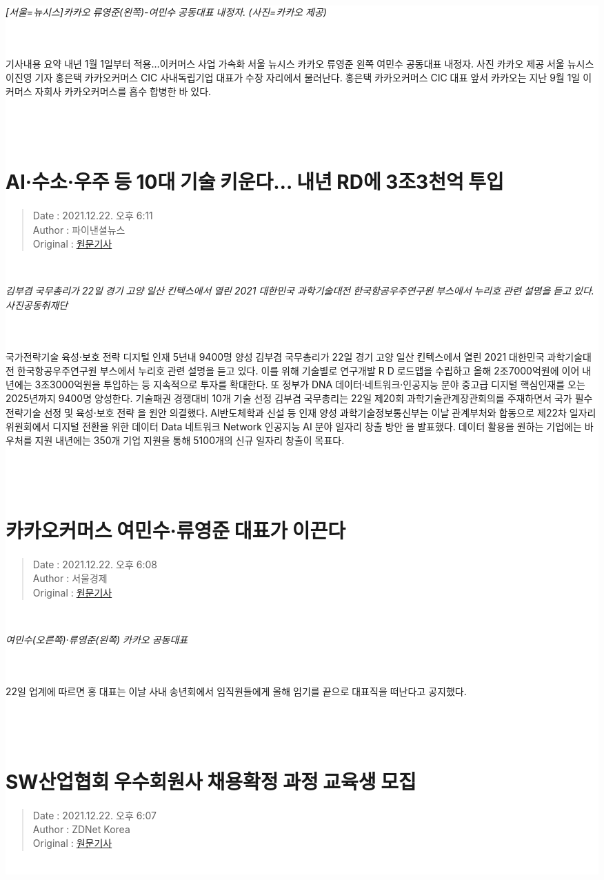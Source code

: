 <img alt="" src="https://imgnews.pstatic.net/image/003/2021/12/22/NISI20211125_0000878047_web_20211125142007_20211222181306245.jpg?type=w647"><em class="img_desc">[서울=뉴시스]카카오 류영준(왼쪽)-여민수 공동대표 내정자. (사진=카카오 제공)</em></img>  
<br/><br/>  
  
기사내용 요약 내년 1월 1일부터 적용…이커머스 사업 가속화 서울 뉴시스 카카오 류영준 왼쪽 여민수 공동대표 내정자.
사진 카카오 제공 서울 뉴시스 이진영 기자 홍은택 카카오커머스 CIC 사내독립기업 대표가 수장 자리에서 물러난다.
홍은택 카카오커머스 CIC 대표 앞서 카카오는 지난 9월 1일 이커머스 자회사 카카오커머스를 흡수 합병한 바 있다.  
<br/><br/><br/>  

  
# AI·수소·우주 등 10대 기술 키운다… 내년 RD에 3조3천억 투입  
  
> Date : 2021.12.22. 오후 6:11  
> Author : 파이낸셜뉴스  
> Original : [원문기사](https://news.naver.com/main/read.naver?mode=LSD&mid=sec&sid1=105&oid=014&aid=0004760556)  
<br/>  
  
<img alt="" src="https://imgnews.pstatic.net/image/014/2021/12/22/0004760556_001_20211222181103482.jpg?type=w647"><em class="img_desc">김부겸 국무총리가 22일 경기 고양 일산 킨텍스에서 열린 2021 대한민국 과학기술대전 한국항공우주연구원 부스에서 누리호 관련 설명을 듣고 있다. 사진공동취재단</em></img>  
<br/><br/>  
  
국가전략기술 육성·보호 전략 디지털 인재 5년내 9400명 양성 김부겸 국무총리가 22일 경기 고양 일산 킨텍스에서 열린 2021 대한민국 과학기술대전 한국항공우주연구원 부스에서 누리호 관련 설명을 듣고 있다.
이를 위해 기술별로 연구개발 R D 로드맵을 수립하고 올해 2조7000억원에 이어 내년에는 3조3000억원을 투입하는 등 지속적으로 투자를 확대한다.
또 정부가 DNA 데이터·네트워크·인공지능 분야 중고급 디지털 핵심인재를 오는 2025년까지 9400명 양성한다.
기술패권 경쟁대비 10개 기술 선정 김부겸 국무총리는 22일 제20회 과학기술관계장관회의를 주재하면서 국가 필수전략기술 선정 및 육성·보호 전략 을 원안 의결했다.
AI반도체학과 신설 등 인재 양성 과학기술정보통신부는 이날 관계부처와 합동으로 제22차 일자리위원회에서 디지털 전환을 위한 데이터 Data 네트워크 Network 인공지능 AI 분야 일자리 창출 방안 을 발표했다.
데이터 활용을 원하는 기업에는 바우처를 지원 내년에는 350개 기업 지원을 통해 5100개의 신규 일자리 창출이 목표다.  
<br/><br/><br/>  

  
# 카카오커머스 여민수·류영준 대표가 이끈다  
  
> Date : 2021.12.22. 오후 6:08  
> Author : 서울경제  
> Original : [원문기사](https://news.naver.com/main/read.naver?mode=LSD&mid=sec&sid1=105&oid=011&aid=0003999916)  
<br/>  
  
<img alt="" src="https://imgnews.pstatic.net/image/011/2021/12/22/0003999916_001_20211222180801051.png?type=w647"><em class="img_desc">여민수(오른쪽)·류영준(왼쪽) 카카오 공동대표</em></img>  
<br/><br/>  
  
22일 업계에 따르면 홍 대표는 이날 사내 송년회에서 임직원들에게 올해 임기를 끝으로 대표직을 떠난다고 공지했다.  
<br/><br/><br/>  

  
# SW산업협회 우수회원사 채용확정 과정 교육생 모집  
  
> Date : 2021.12.22. 오후 6:07  
> Author : ZDNet Korea  
> Original : [원문기사](https://news.naver.com/main/read.naver?mode=LSD&mid=sec&sid1=105&oid=092&aid=0002242976)  
<br/>  
  